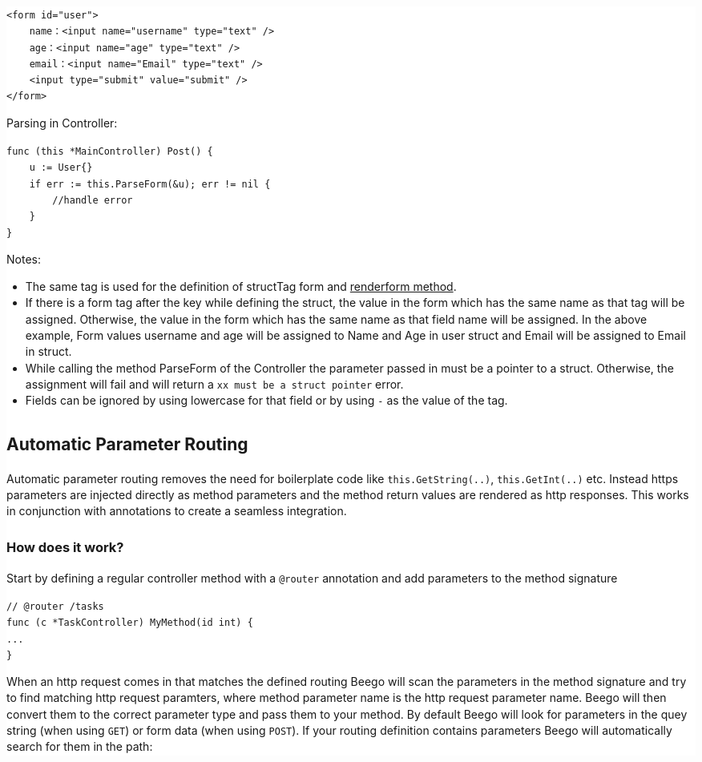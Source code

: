 <pre><code>&lt;form id=&quot;user&quot;&gt;
    name：&lt;input name=&quot;username&quot; type=&quot;text&quot; /&gt;
    age：&lt;input name=&quot;age&quot; type=&quot;text&quot; /&gt;
    email：&lt;input name=&quot;Email&quot; type=&quot;text&quot; /&gt;
    &lt;input type=&quot;submit&quot; value=&quot;submit&quot; /&gt;
&lt;/form&gt;
</code></pre>

<p>Parsing in Controller:</p>

<pre lang="go"><code>func (this *MainController) Post() {
    u := User{}
    if err := this.ParseForm(&amp;u); err != nil {
        //handle error
    }
}
</code></pre>

<p>Notes:</p>

<ul>
<li>The same tag is used for the definition of structTag form and <a href="../view/view.md#renderform">renderform method</a>.<br /></li>
<li>If there is a form tag after the key while defining the struct, the value in the form which has the same name as that tag will be assigned.  Otherwise, the value in the form which has the same name as that field name will be assigned. In the above example, Form values username and age will be assigned to Name and Age in user struct and Email will be assigned to Email in struct.<br /></li>
<li>While calling the method ParseForm of the Controller the parameter passed in must be a pointer to a struct. Otherwise, the assignment will fail and will return a <code>xx must be a struct pointer</code> error.<br /></li>
<li>Fields can be ignored by using lowercase for that field or by using <code>-</code> as the value of the tag.<br /></li>
</ul>

<h2>Automatic Parameter Routing</h2>

<p>Automatic parameter routing removes the need for boilerplate code like <code>this.GetString(..)</code>, <code>this.GetInt(..)</code> etc.  Instead https parameters are injected directly as method parameters and the method return values are rendered as http responses. This works in conjunction with annotations to create a seamless integration.</p>

<h3>How does it work?</h3>

<p>Start by defining a regular controller method with a <code>@router</code> annotation and add parameters to the method signature</p>

<pre lang="go"><code>// @router /tasks
func (c *TaskController) MyMethod(id int) {
...
}
</code></pre>

<p>When an http request comes in that matches the defined routing Beego will scan the parameters in the method signature and try to find matching http request paramters, where method parameter name is the http request parameter name.  Beego will then convert them to the correct parameter type and pass them to your method. By default Beego will look for parameters in the quey string (when using <code>GET</code>) or form data (when using <code>POST</code>). If your routing definition contains parameters Beego will automatically search for them in the path:</p>

